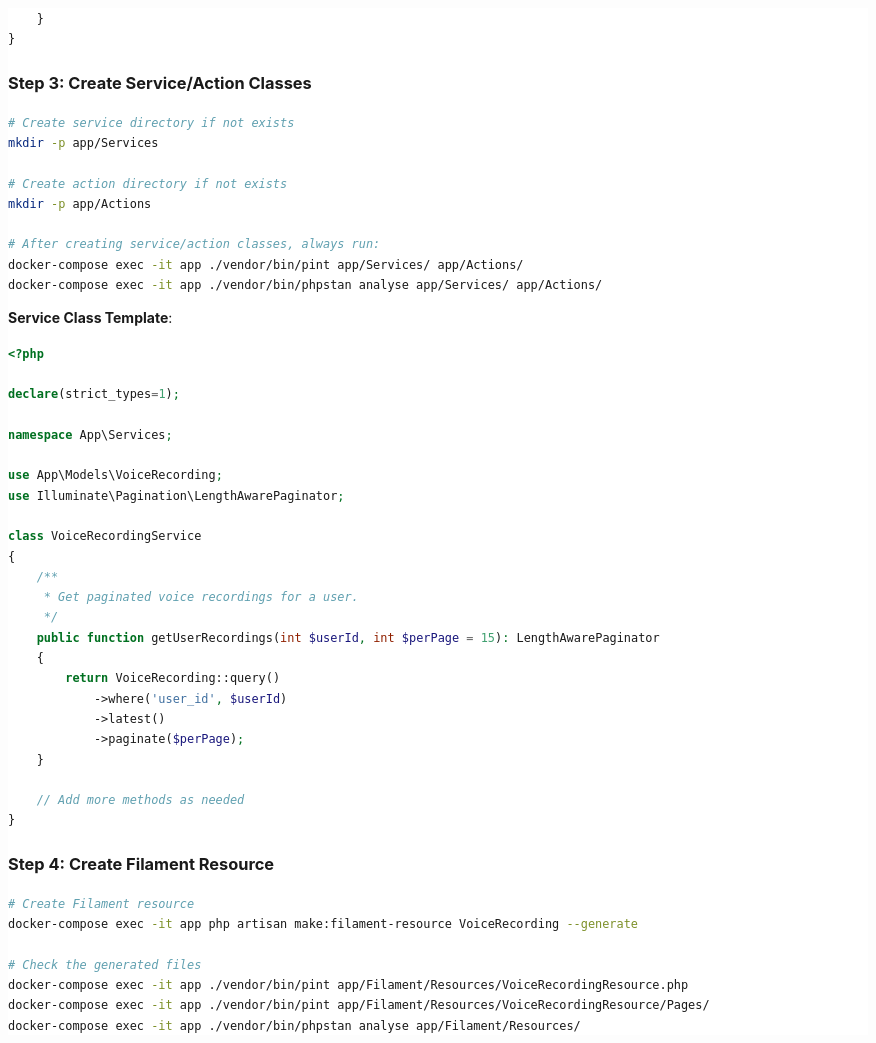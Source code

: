```php
    }
}
```

### Step 3: Create Service/Action Classes

```bash
# Create service directory if not exists
mkdir -p app/Services

# Create action directory if not exists  
mkdir -p app/Actions

# After creating service/action classes, always run:
docker-compose exec -it app ./vendor/bin/pint app/Services/ app/Actions/
docker-compose exec -it app ./vendor/bin/phpstan analyse app/Services/ app/Actions/
```

**Service Class Template**:
```php
<?php

declare(strict_types=1);

namespace App\Services;

use App\Models\VoiceRecording;
use Illuminate\Pagination\LengthAwarePaginator;

class VoiceRecordingService
{
    /**
     * Get paginated voice recordings for a user.
     */
    public function getUserRecordings(int $userId, int $perPage = 15): LengthAwarePaginator
    {
        return VoiceRecording::query()
            ->where('user_id', $userId)
            ->latest()
            ->paginate($perPage);
    }

    // Add more methods as needed
}
```

### Step 4: Create Filament Resource

```bash
# Create Filament resource
docker-compose exec -it app php artisan make:filament-resource VoiceRecording --generate

# Check the generated files
docker-compose exec -it app ./vendor/bin/pint app/Filament/Resources/VoiceRecordingResource.php
docker-compose exec -it app ./vendor/bin/pint app/Filament/Resources/VoiceRecordingResource/Pages/
docker-compose exec -it app ./vendor/bin/phpstan analyse app/Filament/Resources/
```
